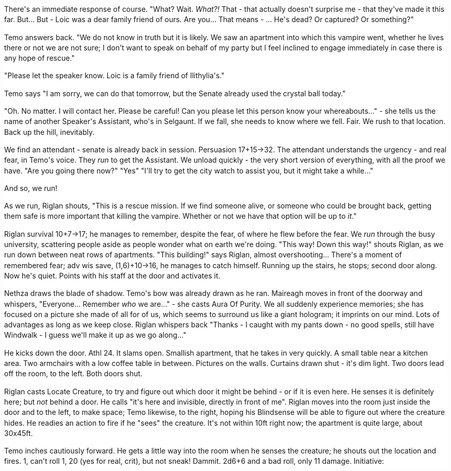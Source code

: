 There's an immediate response of course. "What? Wait. *What?!* That - that actually doesn't surprise me - that they've made it this far. But... But - Loic was a dear family friend of ours. Are you... That means - ... He's dead? Or captured? Or something?"

Temo answers back. "We do not know in truth but it is likely. We saw an apartment into which this vampire went, whether he lives there or not we are not sure; I don't want to speak on behalf of my party but I feel inclined to engage immediately in case there is any hope of rescue."

"Please let the speaker know. Loic is a family friend of Ilithylia's."

Temo says "I am sorry, we can do that tomorrow, but the Senate already used the crystal ball today."

"Oh. No matter. I will contact her. Please be careful! Can you please let this person know your whereabouts..." - she tells us the name of another Speaker's Assistant, who's in Selgaunt. If we fall, she needs to know where we fell. Fair. We rush to that location. Back up the hill, inevitably.

We find an attendant - senate is already back in session. Persuasion 17+15->32. The attendant understands the urgency - and real fear, in Temo's voice. They *run* to get the Assistant. We unload quickly - the very short version of everything, with all the proof we have. "Are you going there now?" "Yes" "I'll try to get the city watch to assist you, but it might take a while..."

And so, we run!

As we run, Riglan shouts, "This is a rescue mission. If we find someone alive, or someone who could be brought back, getting them safe is more important that killing the vampire. Whether or not we have that option will be up to *it*."

Riglan survival 10+7->17; he manages to remember, despite the fear, of where he flew before the fear. We *run* through the busy university, scattering people aside as people wonder what on earth we're doing. "This way! Down this way!" shouts Riglan, as we run down between neat rows of apartments. "This building!" says Riglan, almost overshooting... There's a moment of remembered fear; adv wis save, (1,6)+10->16, he manages to catch himself. Running up the stairs, he stops; second door along. Now he's quiet. Points with his staff at the door and activates it.

Nethza draws the blade of shadow. Temo's bow was already drawn as he ran. Maireagh moves in front of the doorway and whispers, "Everyone... Remember *who* we are..." - she casts Aura Of Purity. We all suddenly experience memories; she has focused on a picture she made of all for of us, which seems to surround us like a giant hologram; it imprints on our mind. Lots of advantages as long as we keep close. Riglan whispers back "Thanks - I caught with my pants down - no good spells, still have Windwalk - I guess we'll make it up as we go along..."

He kicks down the door. Athl 24. It slams open. Smallish apartment, that he takes in very quickly. A small table near a kitchen area. Two armchairs with a low coffee table in between. Pictures on the walls. Curtains drawn shut - it's dim light. Two doors lead off the room, to the left. Both doors shut.

Riglan casts Locate Creature, to try and figure out which door it might be behind - or if it is even here. He senses it is definitely here; but *not* behind a door. He calls "it's here and invisible, directly in front of me". Riglan moves into the room just inside the door and to the left, to make space; Temo likewise, to the right, hoping his Blindsense will be able to figure out where the creature hides. He readies an action to fire if he "sees" the creature. It's not within 10ft right now; the apartment is quite large, about 30x45ft.

Temo inches cautiously forward. He gets a little way into the room when he senses the creature; he shouts out the location and fires. 1, can't roll 1, 20 (yes for real, crit), but not sneak! Dammit. 2d6+6 and a bad roll, only 11 damage. Initiative:
